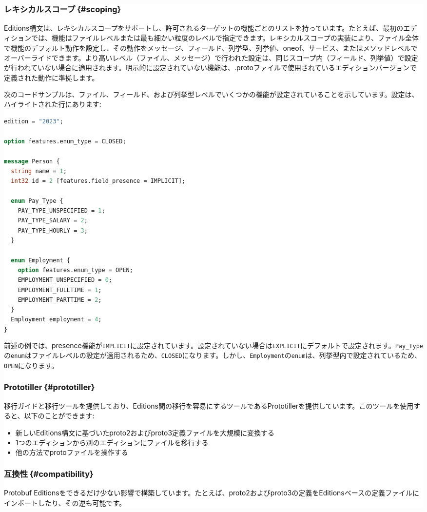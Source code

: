 ```proto
```

</section>

<a name="inheritance"></a>

### レキシカルスコープ {#scoping}

Editions構文は、レキシカルスコープをサポートし、許可されるターゲットの機能ごとのリストを持っています。たとえば、最初のエディションでは、機能はファイルレベルまたは最も細かい粒度のレベルで指定できます。レキシカルスコープの実装により、ファイル全体で機能のデフォルト動作を設定し、その動作をメッセージ、フィールド、列挙型、列挙値、oneof、サービス、またはメソッドレベルでオーバーライドできます。より高いレベル（ファイル、メッセージ）で行われた設定は、同じスコープ内（フィールド、列挙値）で設定が行われていない場合に適用されます。明示的に設定されていない機能は、.protoファイルで使用されているエディションバージョンで定義された動作に準拠します。

次のコードサンプルは、ファイル、フィールド、および列挙型レベルでいくつかの機能が設定されていることを示しています。設定は、ハイライトされた行にあります:

```proto {highlight="lines:3,7,16"}
edition = "2023";

option features.enum_type = CLOSED;

message Person {
  string name = 1;
  int32 id = 2 [features.field_presence = IMPLICIT];

  enum Pay_Type {
    PAY_TYPE_UNSPECIFIED = 1;
    PAY_TYPE_SALARY = 2;
    PAY_TYPE_HOURLY = 3;
  }

  enum Employment {
    option features.enum_type = OPEN;
    EMPLOYMENT_UNSPECIFIED = 0;
    EMPLOYMENT_FULLTIME = 1;
    EMPLOYMENT_PARTTIME = 2;
  }
  Employment employment = 4;
}
```

前述の例では、presence機能が`IMPLICIT`に設定されています。設定されていない場合は`EXPLICIT`にデフォルトで設定されます。`Pay_Type`の`enum`はファイルレベルの設定が適用されるため、`CLOSED`になります。しかし、`Employment`の`enum`は、列挙型内で設定されているため、`OPEN`になります。

### Prototiller {#prototiller}

移行ガイドと移行ツールを提供しており、Editions間の移行を容易にするツールであるPrototillerを提供しています。このツールを使用すると、以下のことができます:

*   新しいEditions構文に基づいたproto2およびproto3定義ファイルを大規模に変換する
*   1つのエディションから別のエディションにファイルを移行する
*   他の方法でprotoファイルを操作する

### 互換性 {#compatibility}

Protobuf Editionsをできるだけ少ない影響で構築しています。たとえば、proto2およびproto3の定義をEditionsベースの定義ファイルにインポートしたり、その逆も可能です。
